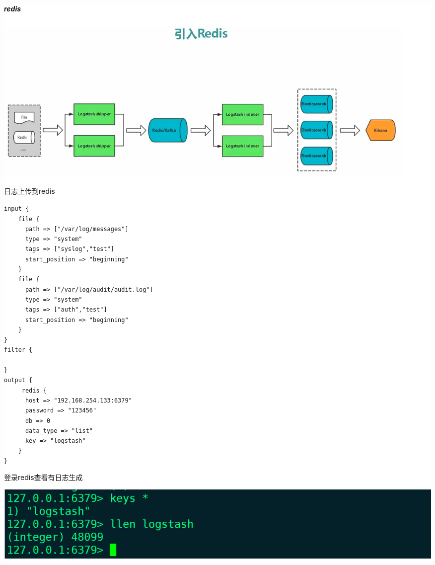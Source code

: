 ##### redis

![image-20210617100826759](elk.assets/image-20210617100826759.png)

日志上传到redis

```
input {
    file {
      path => ["/var/log/messages"]
      type => "system"
      tags => ["syslog","test"]
      start_position => "beginning"
    }
    file {
      path => ["/var/log/audit/audit.log"]
      type => "system"
      tags => ["auth","test"]
      start_position => "beginning"
    }
} 
filter {

}
output {
     redis {
      host => "192.168.254.133:6379"
      password => "123456"
      db => 0
      data_type => "list"
      key => "logstash"
    }
}
```

登录redis查看有日志生成

![image-20210617100235837](elk.assets/image-20210617100235837.png)
